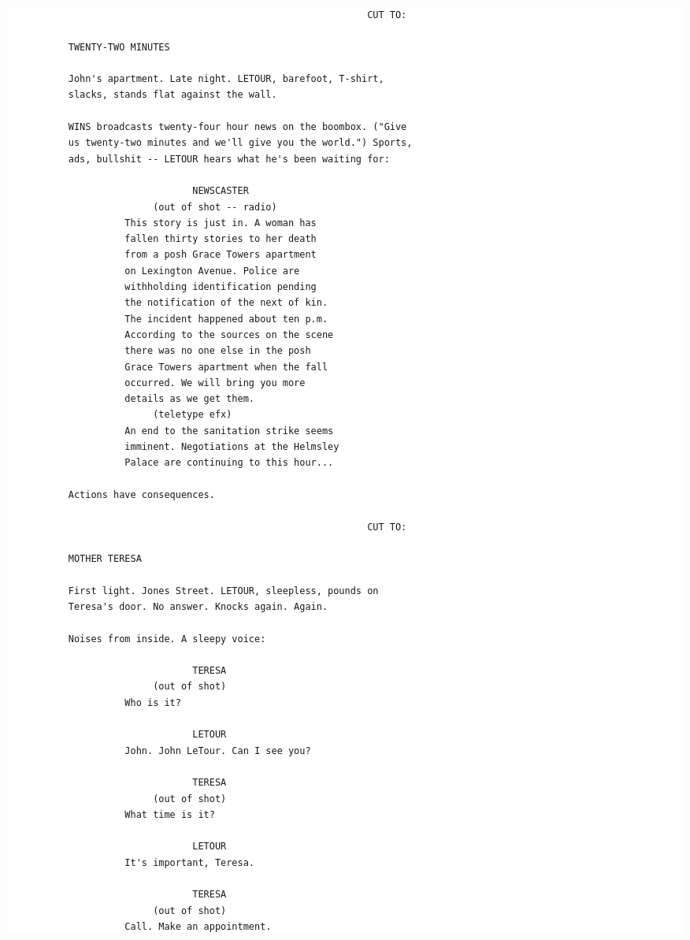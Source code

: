                                                                     CUT TO:

               TWENTY-TWO MINUTES

               John's apartment. Late night. LETOUR, barefoot, T-shirt, 
               slacks, stands flat against the wall.

               WINS broadcasts twenty-four hour news on the boombox. ("Give 
               us twenty-two minutes and we'll give you the world.") Sports, 
               ads, bullshit -- LETOUR hears what he's been waiting for:

                                     NEWSCASTER
                              (out of shot -- radio)
                         This story is just in. A woman has 
                         fallen thirty stories to her death 
                         from a posh Grace Towers apartment 
                         on Lexington Avenue. Police are 
                         withholding identification pending 
                         the notification of the next of kin. 
                         The incident happened about ten p.m. 
                         According to the sources on the scene 
                         there was no one else in the posh 
                         Grace Towers apartment when the fall 
                         occurred. We will bring you more 
                         details as we get them.
                              (teletype efx)
                         An end to the sanitation strike seems 
                         imminent. Negotiations at the Helmsley 
                         Palace are continuing to this hour...

               Actions have consequences.

                                                                    CUT TO:

               MOTHER TERESA

               First light. Jones Street. LETOUR, sleepless, pounds on 
               Teresa's door. No answer. Knocks again. Again.

               Noises from inside. A sleepy voice:

                                     TERESA
                              (out of shot)
                         Who is it?

                                     LETOUR
                         John. John LeTour. Can I see you?

                                     TERESA
                              (out of shot)
                         What time is it?

                                     LETOUR
                         It's important, Teresa.

                                     TERESA
                              (out of shot)
                         Call. Make an appointment.

